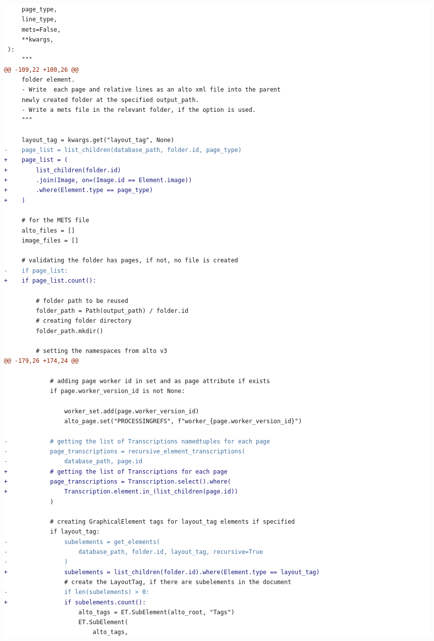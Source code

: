 ```diff
     page_type,
     line_type,
     mets=False,
     **kwargs,
 ):
     """
@@ -109,22 +100,26 @@
     folder element.
     - Write  each page and relative lines as an alto xml file into the parent
     newly created folder at the specified output_path.
     - Write a mets file in the relevant folder, if the option is used.
     """
 
     layout_tag = kwargs.get("layout_tag", None)
-    page_list = list_children(database_path, folder.id, page_type)
+    page_list = (
+        list_children(folder.id)
+        .join(Image, on=(Image.id == Element.image))
+        .where(Element.type == page_type)
+    )
 
     # for the METS file
     alto_files = []
     image_files = []
 
     # validating the folder has pages, if not, no file is created
-    if page_list:
+    if page_list.count():
 
         # folder path to be reused
         folder_path = Path(output_path) / folder.id
         # creating folder directory
         folder_path.mkdir()
 
         # setting the namespaces from alto v3
@@ -179,26 +174,24 @@
 
             # adding page worker id in set and as page attribute if exists
             if page.worker_version_id is not None:
 
                 worker_set.add(page.worker_version_id)
                 alto_page.set("PROCESSINGREFS", f"worker_{page.worker_version_id}")
 
-            # getting the list of Transcriptions namedtuples for each page
-            page_transcriptions = recursive_element_transcriptions(
-                database_path, page.id
+            # getting the list of Transcriptions for each page
+            page_transcriptions = Transcription.select().where(
+                Transcription.element.in_(list_children(page.id))
             )
 
             # creating GraphicalElement tags for layout_tag elements if specified
             if layout_tag:
-                subelements = get_elements(
-                    database_path, folder.id, layout_tag, recursive=True
-                )
+                subelements = list_children(folder.id).where(Element.type == layout_tag)
                 # create the LayoutTag, if there are subelements in the document
-                if len(subelements) > 0:
+                if subelements.count():
                     alto_tags = ET.SubElement(alto_root, "Tags")
                     ET.SubElement(
                         alto_tags,
```